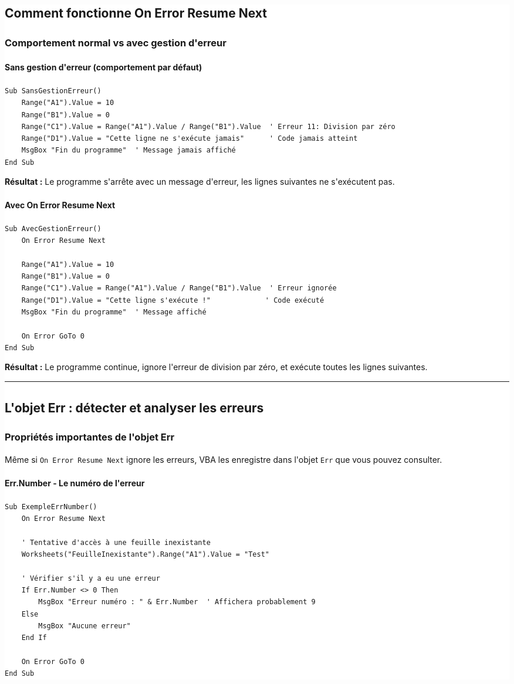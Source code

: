 
## Comment fonctionne On Error Resume Next

### Comportement normal vs avec gestion d'erreur

#### Sans gestion d'erreur (comportement par défaut)

```vba
Sub SansGestionErreur()
    Range("A1").Value = 10
    Range("B1").Value = 0
    Range("C1").Value = Range("A1").Value / Range("B1").Value  ' Erreur 11: Division par zéro
    Range("D1").Value = "Cette ligne ne s'exécute jamais"      ' Code jamais atteint
    MsgBox "Fin du programme"  ' Message jamais affiché
End Sub
```

**Résultat :** Le programme s'arrête avec un message d'erreur, les lignes suivantes ne s'exécutent pas.

#### Avec On Error Resume Next

```vba
Sub AvecGestionErreur()
    On Error Resume Next

    Range("A1").Value = 10
    Range("B1").Value = 0
    Range("C1").Value = Range("A1").Value / Range("B1").Value  ' Erreur ignorée
    Range("D1").Value = "Cette ligne s'exécute !"             ' Code exécuté
    MsgBox "Fin du programme"  ' Message affiché

    On Error GoTo 0
End Sub
```

**Résultat :** Le programme continue, ignore l'erreur de division par zéro, et exécute toutes les lignes suivantes.

---

## L'objet Err : détecter et analyser les erreurs

### Propriétés importantes de l'objet Err

Même si `On Error Resume Next` ignore les erreurs, VBA les enregistre dans l'objet `Err` que vous pouvez consulter.

#### Err.Number - Le numéro de l'erreur

```vba
Sub ExempleErrNumber()
    On Error Resume Next

    ' Tentative d'accès à une feuille inexistante
    Worksheets("FeuilleInexistante").Range("A1").Value = "Test"

    ' Vérifier s'il y a eu une erreur
    If Err.Number <> 0 Then
        MsgBox "Erreur numéro : " & Err.Number  ' Affichera probablement 9
    Else
        MsgBox "Aucune erreur"
    End If

    On Error GoTo 0
End Sub
```